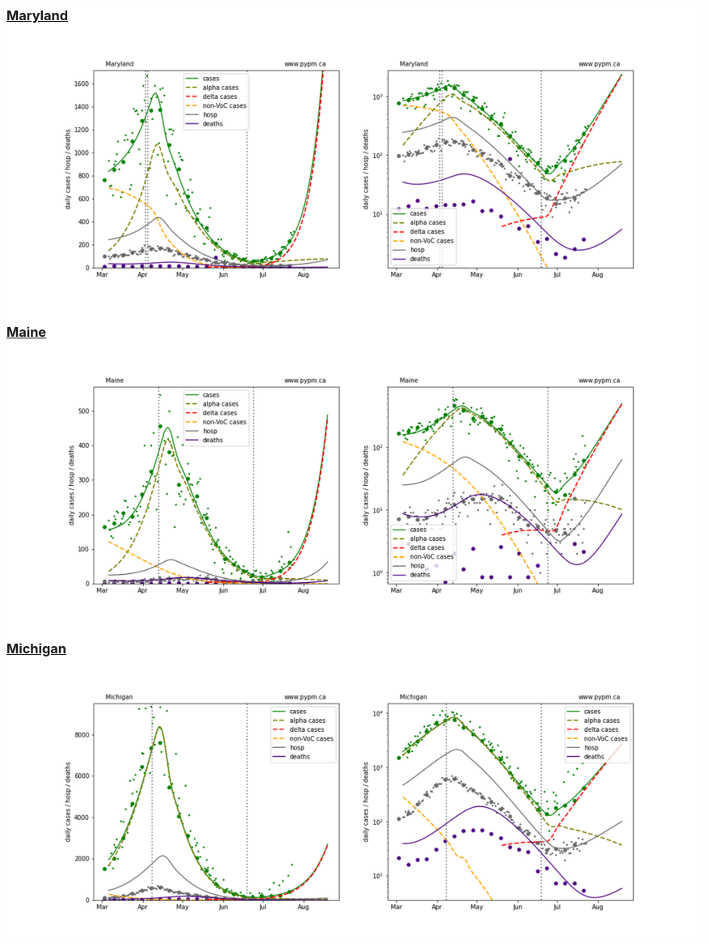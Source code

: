 ### [Maryland](img/md_2_9_0725.pdf)

![md](img/md_2_9_0725.png)

### [Maine](img/me_2_9_0725.pdf)

![me](img/me_2_9_0725.png)

### [Michigan](img/mi_2_9_0725.pdf)

![mi](img/mi_2_9_0725.png)
